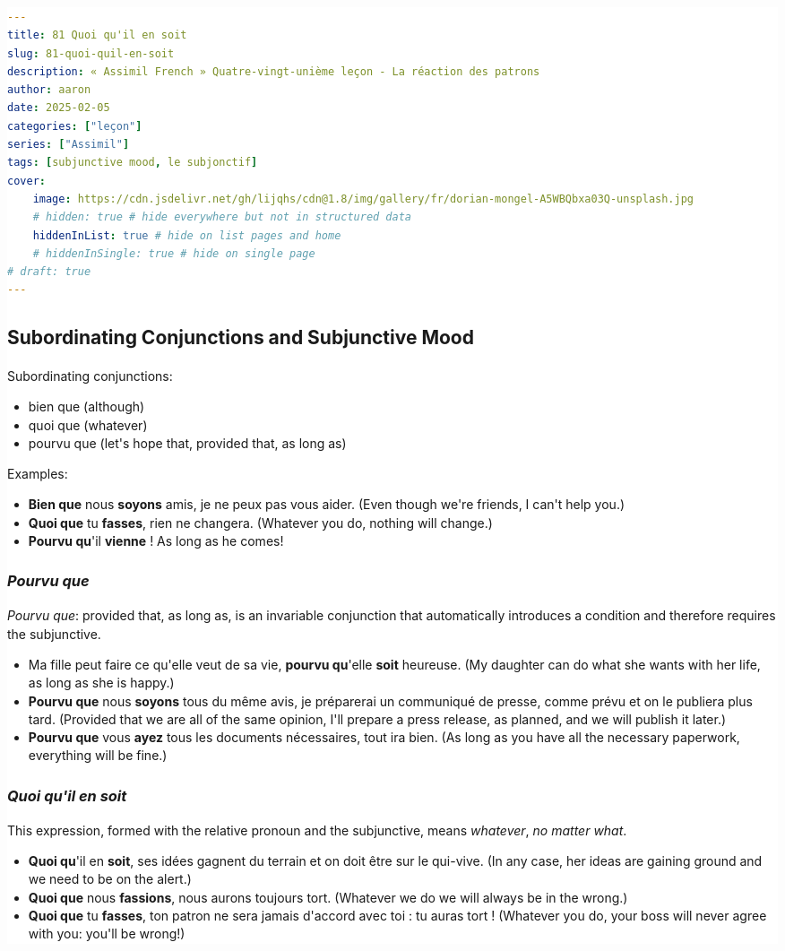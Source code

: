 ```yaml
---
title: 81 Quoi qu'il en soit
slug: 81-quoi-quil-en-soit
description: « Assimil French » Quatre-vingt-unième leçon - La réaction des patrons
author: aaron
date: 2025-02-05
categories: ["leçon"]
series: ["Assimil"]
tags: [subjunctive mood, le subjonctif]
cover: 
    image: https://cdn.jsdelivr.net/gh/lijqhs/cdn@1.8/img/gallery/fr/dorian-mongel-A5WBQbxa03Q-unsplash.jpg
    # hidden: true # hide everywhere but not in structured data
    hiddenInList: true # hide on list pages and home
    # hiddenInSingle: true # hide on single page
# draft: true
---
```


## Subordinating Conjunctions and Subjunctive Mood

Subordinating conjunctions:
- bien que (although)
- quoi que (whatever) 
- pourvu que (let's hope that, provided that, as long as)

Examples:
- **Bien que** nous **soyons** amis, je ne peux pas vous aider. (Even though we're friends, I can't help you.)
- **Quoi que** tu **fasses**, rien ne changera. (Whatever you do, nothing will change.)
- **Pourvu qu**'il **vienne** ! As long as he comes!


### *Pourvu que*

*Pourvu que*: provided that, as long as, is an invariable conjunction that automatically introduces a condition and therefore requires the subjunctive.

- Ma fille peut faire ce qu'elle veut de sa vie, **pourvu qu**'elle **soit** heureuse. (My daughter can do what she wants with her life, as long as she is happy.)
- **Pourvu que** nous **soyons** tous du même avis, je préparerai un communiqué de presse, comme prévu et on le publiera plus tard. (Provided that we are all of the same opinion, I'll prepare a press release, as planned, and we will publish it later.)
- **Pourvu que** vous **ayez** tous les documents nécessaires, tout ira bien. (As long as you have all the necessary paperwork, everything will be fine.)

### *Quoi qu'il en soit*

This expression, formed with the relative pronoun and the subjunctive, means *whatever*, *no matter what*.

- **Quoi qu**'il en **soit**, ses idées gagnent du terrain et on doit être sur le qui-vive. (In any case, her ideas are gaining ground and we need to be on the alert.)
- **Quoi que** nous **fassions**, nous aurons toujours tort. (Whatever we do we will always be in the wrong.)
- **Quoi que** tu **fasses**, ton patron ne sera jamais d'accord avec toi : tu auras tort ! (Whatever you do, your boss will never agree with you: you'll be wrong!)
